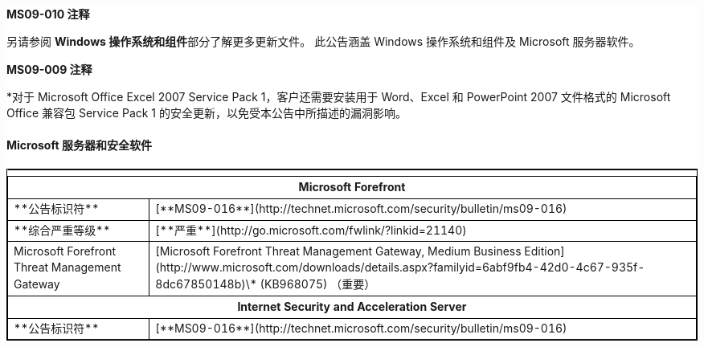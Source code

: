 **MS09-010 注释**

另请参阅 **Windows 操作系统和组件**部分了解更多更新文件。 此公告涵盖 Windows 操作系统和组件及 Microsoft 服务器软件。

**MS09-009 注释**

\*对于 Microsoft Office Excel 2007 Service Pack 1，客户还需要安装用于 Word、Excel 和 PowerPoint 2007 文件格式的 Microsoft Office 兼容包 Service Pack 1 的安全更新，以免受本公告中所描述的漏洞影响。

#### Microsoft 服务器和安全软件

<p> </p>
<table style="border:1px solid black;">
<tr class="thead">
<th>
</th>
<th>
</th>
</tr>
<tr>
<th colspan="2" style="border:1px solid black;">
Microsoft Forefront
</th>
</tr>
<tr>
<td style="border:1px solid black;">
**公告标识符**
</td>
<td style="border:1px solid black;">
[**MS09-016**](http://technet.microsoft.com/security/bulletin/ms09-016)
</td>
</tr>
<tr class="alternateRow">
<td style="border:1px solid black;">
**综合严重等级**
</td>
<td style="border:1px solid black;">
[**严重**](http://go.microsoft.com/fwlink/?linkid=21140)
</td>
</tr>
<tr>
<td style="border:1px solid black;">
Microsoft Forefront Threat Management Gateway
</td>
<td style="border:1px solid black;">
[Microsoft Forefront Threat Management Gateway, Medium Business Edition](http://www.microsoft.com/downloads/details.aspx?familyid=6abf9fb4-42d0-4c67-935f-8dc67850148b)\*  
(KB968075)  
（重要）
</td>
</tr>
<tr>
<th colspan="2" style="border:1px solid black;">
Internet Security and Acceleration Server
</th>
</tr>
<tr class="alternateRow">
<td style="border:1px solid black;">
**公告标识符**
</td>
<td style="border:1px solid black;">
[**MS09-016**](http://technet.microsoft.com/security/bulletin/ms09-016)
</td>
</tr>
<tr>